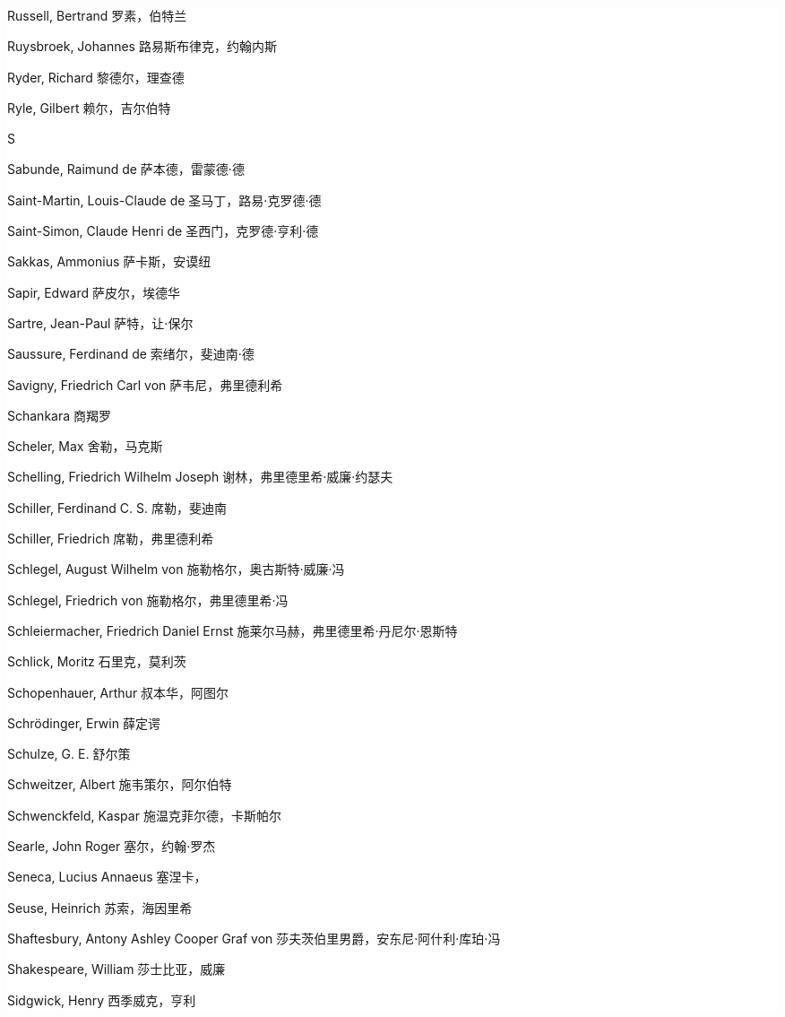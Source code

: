 Russell, Bertrand 罗素，伯特兰

Ruysbroek, Johannes 路易斯布律克，约翰内斯

Ryder, Richard 黎德尔，理查德

Ryle, Gilbert 赖尔，吉尔伯特

S

Sabunde, Raimund de 萨本德，雷蒙德·德

Saint-Martin, Louis-Claude de 圣马丁，路易·克罗德·德

Saint-Simon, Claude Henri de 圣西门，克罗德·亨利·德

Sakkas, Ammonius 萨卡斯，安谟纽

Sapir, Edward 萨皮尔，埃德华

Sartre, Jean-Paul 萨特，让·保尔

Saussure, Ferdinand de 索绪尔，斐迪南·德

Savigny, Friedrich Carl von 萨韦尼，弗里德利希

Schankara 商羯罗

Scheler, Max 舍勒，马克斯

Schelling, Friedrich Wilhelm Joseph 谢林，弗里德里希·威廉·约瑟夫

Schiller, Ferdinand C. S. 席勒，斐迪南

Schiller, Friedrich 席勒，弗里德利希

Schlegel, August Wilhelm von 施勒格尔，奥古斯特·威廉·冯

Schlegel, Friedrich von 施勒格尔，弗里德里希·冯

Schleiermacher, Friedrich Daniel Ernst 施莱尔马赫，弗里德里希·丹尼尔·恩斯特

Schlick, Moritz 石里克，莫利茨

Schopenhauer, Arthur 叔本华，阿图尔

Schrödinger, Erwin 薛定谔

Schulze, G. E. 舒尔策

Schweitzer, Albert 施韦策尔，阿尔伯特

Schwenckfeld, Kaspar 施温克菲尔德，卡斯帕尔

Searle, John Roger 塞尔，约翰·罗杰

Seneca, Lucius Annaeus 塞涅卡，

Seuse, Heinrich 苏索，海因里希

Shaftesbury, Antony Ashley Cooper Graf von 莎夫茨伯里男爵，安东尼·阿什利·库珀·冯

Shakespeare, William 莎士比亚，威廉

Sidgwick, Henry 西季威克，亨利
